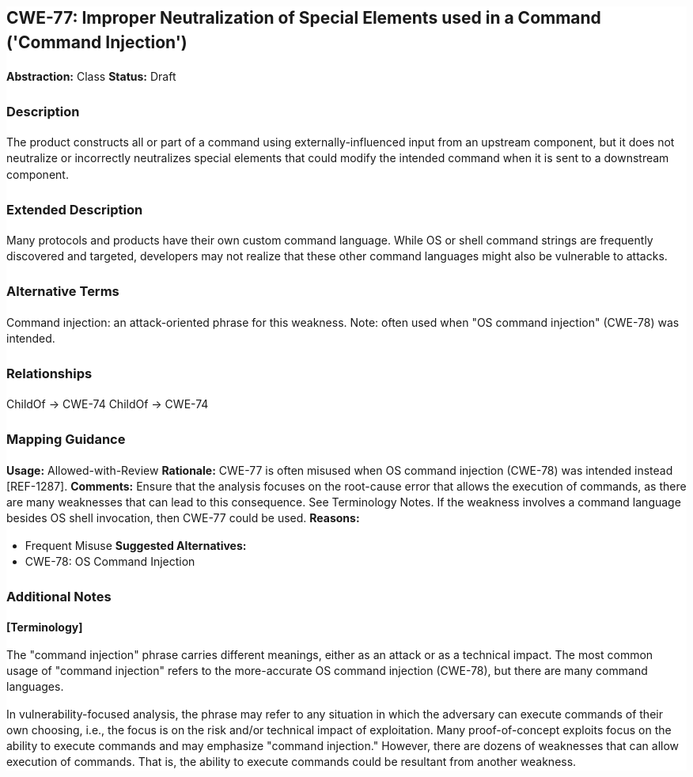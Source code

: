 


## CWE-77: Improper Neutralization of Special Elements used in a Command ('Command Injection')
**Abstraction:** Class
**Status:** Draft

### Description
The product constructs all or part of a command using externally-influenced input from an upstream component, but it does not neutralize or incorrectly neutralizes special elements that could modify the intended command when it is sent to a downstream component.

### Extended Description


Many protocols and products have their own custom command language. While OS or shell command strings are frequently discovered and targeted, developers may not realize that these other command languages might also be vulnerable to attacks.


### Alternative Terms
Command injection: an attack-oriented phrase for this weakness. Note: often used when "OS command injection" (CWE-78) was intended.

### Relationships
ChildOf -> CWE-74
ChildOf -> CWE-74

### Mapping Guidance
**Usage:** Allowed-with-Review
**Rationale:** CWE-77 is often misused when OS command injection (CWE-78) was intended instead [REF-1287].
**Comments:** Ensure that the analysis focuses on the root-cause error that allows the execution of commands, as there are many weaknesses that can lead to this consequence. See Terminology Notes. If the weakness involves a command language besides OS shell invocation, then CWE-77 could be used.
**Reasons:**
- Frequent Misuse
**Suggested Alternatives:**
- CWE-78: OS Command Injection


### Additional Notes
**[Terminology]** 

The "command injection" phrase carries different meanings, either as an attack or as a technical impact. The most common usage of "command injection" refers to the more-accurate OS command injection (CWE-78), but there are many command languages.


In vulnerability-focused analysis, the phrase may refer to any situation in which the adversary can execute commands of their own choosing, i.e., the focus is on the risk and/or technical impact of exploitation. Many proof-of-concept exploits focus on the ability to execute commands and may emphasize "command injection." However, there are dozens of weaknesses that can allow execution of commands. That is, the ability to execute commands could be resultant from another weakness.
